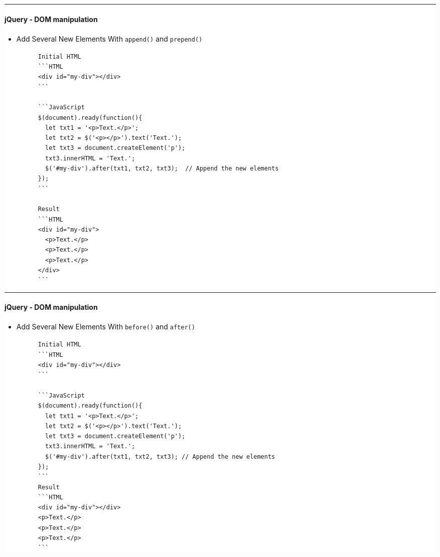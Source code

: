
---


####  jQuery - DOM manipulation

* Add Several New Elements With ```append()``` and ```prepend()```

            Initial HTML
            ```HTML
            <div id="my-div"></div>
            ```

            ```JavaScript
            $(document).ready(function(){
              let txt1 = '<p>Text.</p>'; 
              let txt2 = $('<p></p>').text('Text.');
              let txt3 = document.createElement('p');
              txt3.innerHTML = 'Text.';
              $('#my-div').after(txt1, txt2, txt3);  // Append the new elements
            });
            ```

            Result
            ```HTML
            <div id="my-div">
              <p>Text.</p>
              <p>Text.</p>
              <p>Text.</p>
            </div>
            ```


---
          

####  jQuery - DOM manipulation

* Add Several New Elements With ```before()``` and ```after()```

            Initial HTML
            ```HTML
            <div id="my-div"></div>
            ```

            ```JavaScript
            $(document).ready(function(){
              let txt1 = '<p>Text.</p>';
              let txt2 = $('<p></p>').text('Text.');
              let txt3 = document.createElement('p');
              txt3.innerHTML = 'Text.';
              $('#my-div').after(txt1, txt2, txt3); // Append the new elements
            });
            ```
            Result
            ```HTML
            <div id="my-div"></div>
            <p>Text.</p>
            <p>Text.</p>
            <p>Text.</p>
            ```
